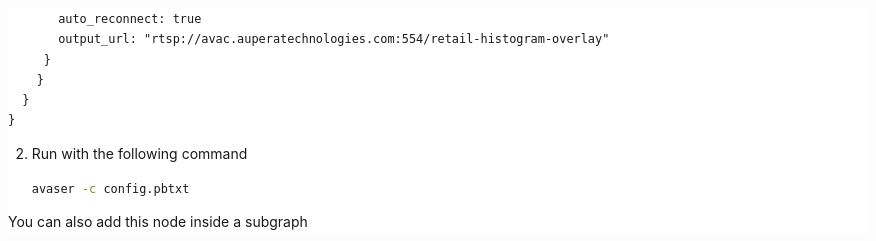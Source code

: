    ```pbtxt
          auto_reconnect: true
          output_url: "rtsp://avac.auperatechnologies.com:554/retail-histogram-overlay"
        }
       }
     }
   }
   ```

2. Run with the following command
   ```bash
   avaser -c config.pbtxt
   ```
You can also add this node inside a subgraph
